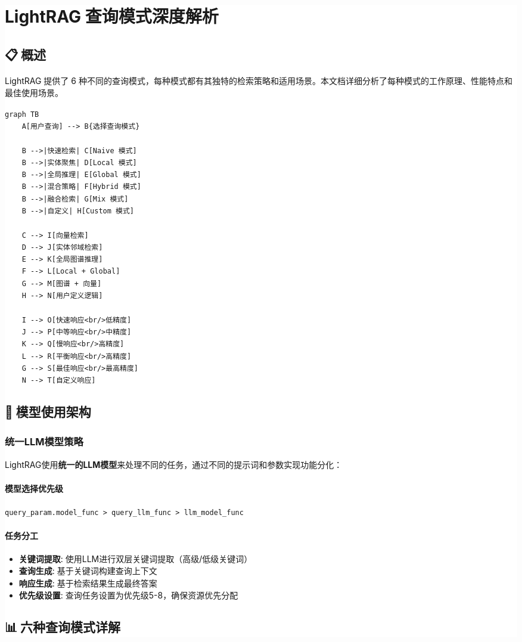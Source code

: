 # LightRAG 查询模式深度解析

## 📋 概述

LightRAG 提供了 6 种不同的查询模式，每种模式都有其独特的检索策略和适用场景。本文档详细分析了每种模式的工作原理、性能特点和最佳使用场景。

```mermaid
graph TB
    A[用户查询] --> B{选择查询模式}
    
    B -->|快速检索| C[Naive 模式]
    B -->|实体聚焦| D[Local 模式]
    B -->|全局推理| E[Global 模式]
    B -->|混合策略| F[Hybrid 模式]
    B -->|融合检索| G[Mix 模式]
    B -->|自定义| H[Custom 模式]
    
    C --> I[向量检索]
    D --> J[实体邻域检索]
    E --> K[全局图谱推理]
    F --> L[Local + Global]
    G --> M[图谱 + 向量]
    H --> N[用户定义逻辑]
    
    I --> O[快速响应<br/>低精度]
    J --> P[中等响应<br/>中精度]
    K --> Q[慢响应<br/>高精度]
    L --> R[平衡响应<br/>高精度]
    G --> S[最佳响应<br/>最高精度]
    N --> T[自定义响应]
```

## 🤖 模型使用架构

### 统一LLM模型策略

LightRAG使用**统一的LLM模型**来处理不同的任务，通过不同的提示词和参数实现功能分化：

#### 模型选择优先级
```
query_param.model_func > query_llm_func > llm_model_func
```

#### 任务分工
- **关键词提取**: 使用LLM进行双层关键词提取（高级/低级关键词）
- **查询生成**: 基于关键词构建查询上下文
- **响应生成**: 基于检索结果生成最终答案
- **优先级设置**: 查询任务设置为优先级5-8，确保资源优先分配

## 📊 六种查询模式详解
